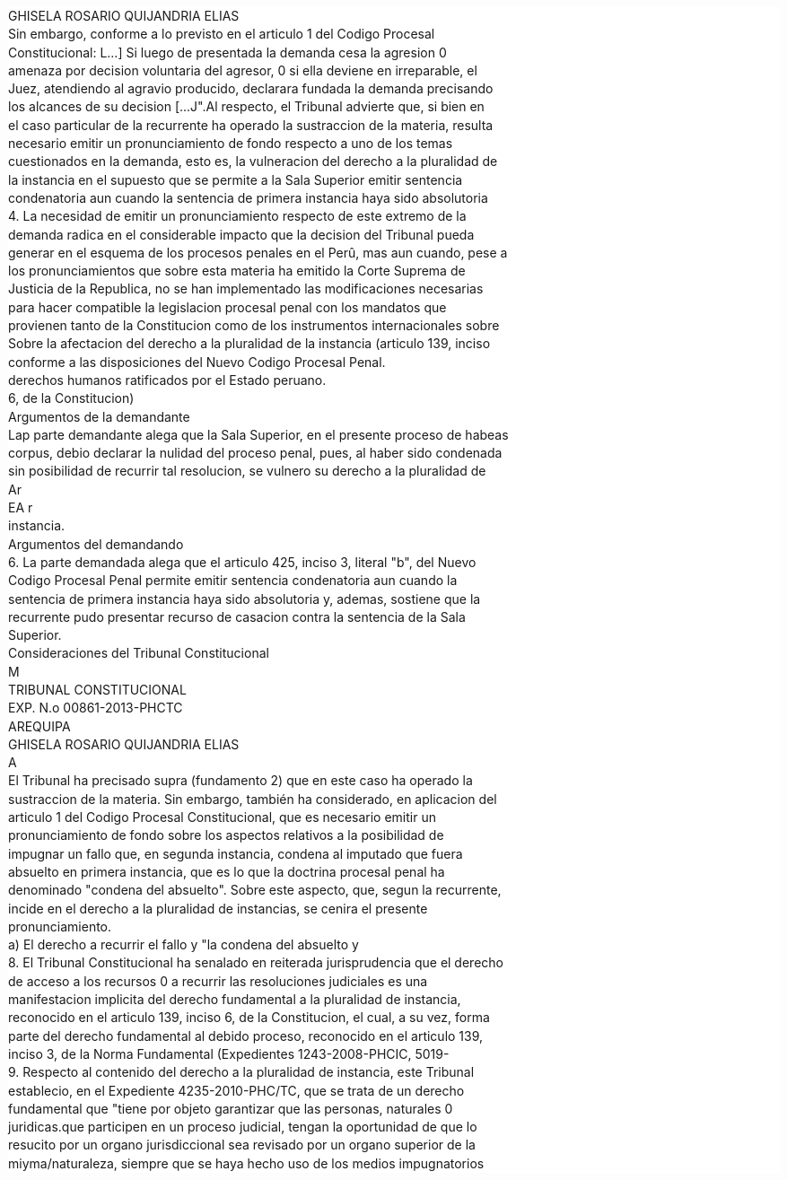 GHISELA ROSARIO QUIJANDRIA ELIAS  
Sin embargo, conforme a lo previsto en el articulo 1 del Codigo Procesal  
Constitucional: L...] Si luego de presentada la demanda cesa la agresion 0  
amenaza por decision voluntaria del agresor, 0 si ella deviene en irreparable, el  
Juez, atendiendo al agravio producido, declarara fundada la demanda precisando  
los alcances de su decision [...J".Al respecto, el Tribunal advierte que, si bien en  
el caso particular de la recurrente ha operado la sustraccion de la materia, resulta  
necesario emitir un pronunciamiento de fondo respecto a uno de los temas  
cuestionados en la demanda, esto es, la vulneracion del derecho a la pluralidad de  
la instancia en el supuesto que se permite a la Sala Superior emitir sentencia  
condenatoria aun cuando la sentencia de primera instancia haya sido absolutoria  
4. La necesidad de emitir un pronunciamiento respecto de este extremo de la  
demanda radica en el considerable impacto que la decision del Tribunal pueda  
generar en el esquema de los procesos penales en el Perû, mas aun cuando, pese a  
los pronunciamientos que sobre esta materia ha emitido la Corte Suprema de  
Justicia de la Republica, no se han implementado las modificaciones necesarias  
para hacer compatible la legislacion procesal penal con los mandatos que  
provienen tanto de la Constitucion como de los instrumentos internacionales sobre  
Sobre la afectacion del derecho a la pluralidad de la instancia (articulo 139, inciso  
conforme a las disposiciones del Nuevo Codigo Procesal Penal.  
derechos humanos ratificados por el Estado peruano.  
6, de la Constitucion)  
Argumentos de la demandante  
Lap parte demandante alega que la Sala Superior, en el presente proceso de habeas  
corpus, debio declarar la nulidad del proceso penal, pues, al haber sido condenada  
sin posibilidad de recurrir tal resolucion, se vulnero su derecho a la pluralidad de  
Ar  
EA r  
instancia.  
Argumentos del demandando  
6. La parte demandada alega que el articulo 425, inciso 3, literal "b", del Nuevo  
Codigo Procesal Penal permite emitir sentencia condenatoria aun cuando la  
sentencia de primera instancia haya sido absolutoria y, ademas, sostiene que la  
recurrente pudo presentar recurso de casacion contra la sentencia de la Sala  
Superior.  
Consideraciones del Tribunal Constitucional  
M  
TRIBUNAL CONSTITUCIONAL  
EXP. N.o 00861-2013-PHCTC  
AREQUIPA  
GHISELA ROSARIO QUIJANDRIA ELIAS  
A  
El Tribunal ha precisado supra (fundamento 2) que en este caso ha operado la  
sustraccion de la materia. Sin embargo, también ha considerado, en aplicacion del  
articulo 1 del Codigo Procesal Constitucional, que es necesario emitir un  
pronunciamiento de fondo sobre los aspectos relativos a la posibilidad de  
impugnar un fallo que, en segunda instancia, condena al imputado que fuera  
absuelto en primera instancia, que es lo que la doctrina procesal penal ha  
denominado "condena del absuelto". Sobre este aspecto, que, segun la recurrente,  
incide en el derecho a la pluralidad de instancias, se cenira el presente  
pronunciamiento.  
a) El derecho a recurrir el fallo y "la condena del absuelto y  
8. El Tribunal Constitucional ha senalado en reiterada jurisprudencia que el derecho  
de acceso a los recursos 0 a recurrir las resoluciones judiciales es una  
manifestacion implicita del derecho fundamental a la pluralidad de instancia,  
reconocido en el articulo 139, inciso 6, de la Constitucion, el cual, a su vez, forma  
parte del derecho fundamental al debido proceso, reconocido en el articulo 139,  
inciso 3, de la Norma Fundamental (Expedientes 1243-2008-PHCIC, 5019-  
9. Respecto al contenido del derecho a la pluralidad de instancia, este Tribunal  
establecio, en el Expediente 4235-2010-PHC/TC, que se trata de un derecho  
fundamental que "tiene por objeto garantizar que las personas, naturales 0  
juridicas.que participen en un proceso judicial, tengan la oportunidad de que lo  
resucito por un organo jurisdiccional sea revisado por un organo superior de la  
miyma/naturaleza, siempre que se haya hecho uso de los medios impugnatorios  